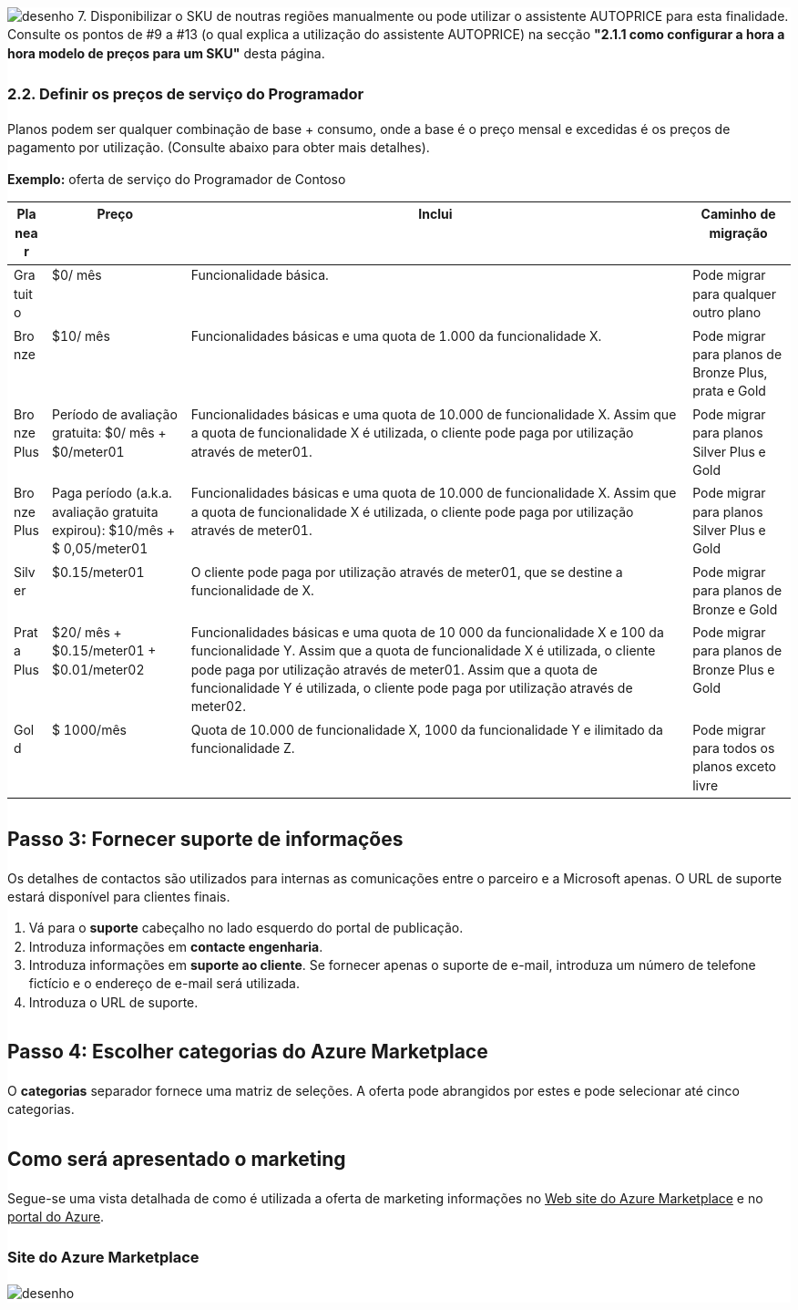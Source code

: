    ![desenho](media/marketplace-publishing-push-to-staging/img2.1.2_06.png)
7. Disponibilizar o SKU de noutras regiões manualmente ou pode utilizar o assistente AUTOPRICE para esta finalidade. Consulte os pontos de #9 a #13 (o qual explica a utilização do assistente AUTOPRICE) na secção **"2.1.1 como configurar a hora a hora modelo de preços para um SKU"** desta página.

### <a name="22-set-your-developer-service-prices"></a>2.2. Definir os preços de serviço do Programador
Planos podem ser qualquer combinação de base + consumo, onde a base é o preço mensal e excedidas é os preços de pagamento por utilização. (Consulte abaixo para obter mais detalhes).

**Exemplo:** oferta de serviço do Programador de Contoso

| Planear | Preço | Inclui | Caminho de migração |
| --- | --- | --- | --- |
| Gratuito |$0/ mês |Funcionalidade básica. |Pode migrar para qualquer outro plano |
| Bronze |$10/ mês |Funcionalidades básicas e uma quota de 1.000 da funcionalidade X. |Pode migrar para planos de Bronze Plus, prata e Gold |
| Bronze Plus |Período de avaliação gratuita: $0/ mês + $0/meter01 |Funcionalidades básicas e uma quota de 10.000 de funcionalidade X.  Assim que a quota de funcionalidade X é utilizada, o cliente pode paga por utilização através de meter01. |Pode migrar para planos Silver Plus e Gold |
| Bronze Plus |Paga período (a.k.a. avaliação gratuita expirou): $10/mês + $ 0,05/meter01 |Funcionalidades básicas e uma quota de 10.000 de funcionalidade X.  Assim que a quota de funcionalidade X é utilizada, o cliente pode paga por utilização através de meter01. |Pode migrar para planos Silver Plus e Gold |
| Silver |$0.15/meter01 |O cliente pode paga por utilização através de meter01, que se destine a funcionalidade de X. |Pode migrar para planos de Bronze e Gold |
| Prata Plus |$20/ mês + $0.15/meter01 + $0.01/meter02 |Funcionalidades básicas e uma quota de 10 000 da funcionalidade X e 100 da funcionalidade Y.  Assim que a quota de funcionalidade X é utilizada, o cliente pode paga por utilização através de meter01.  Assim que a quota de funcionalidade Y é utilizada, o cliente pode paga por utilização através de meter02. |Pode migrar para planos de Bronze Plus e Gold |
| Gold |$ 1000/mês |Quota de 10.000 de funcionalidade X, 1000 da funcionalidade Y e ilimitado da funcionalidade Z. |Pode migrar para todos os planos exceto livre |

## <a name="step-3-provide-support-information"></a>Passo 3: Fornecer suporte de informações
Os detalhes de contactos são utilizados para internas as comunicações entre o parceiro e a Microsoft apenas. O URL de suporte estará disponível para clientes finais.

1. Vá para o **suporte** cabeçalho no lado esquerdo do portal de publicação.
2. Introduza informações em **contacte engenharia**.
3. Introduza informações em **suporte ao cliente**. Se fornecer apenas o suporte de e-mail, introduza um número de telefone fictício e o endereço de e-mail será utilizada.
4. Introduza o URL de suporte.

## <a name="step-4-choose-azure-marketplace-categories"></a>Passo 4: Escolher categorias do Azure Marketplace
O **categorias** separador fornece uma matriz de seleções. A oferta pode abrangidos por estes e pode selecionar até cinco categorias.

## <a name="how-your-marketing-will-appear"></a>Como será apresentado o marketing
Segue-se uma vista detalhada de como é utilizada a oferta de marketing informações no [Web site do Azure Marketplace](https://azure.microsoft.com/marketplace/) e no [portal do Azure](https://portal.azure.com).

### <a name="azure-marketplace-website"></a>Site do Azure Marketplace
![desenho](media/marketplace-publishing-push-to-staging/acom-catalog-01.png)
